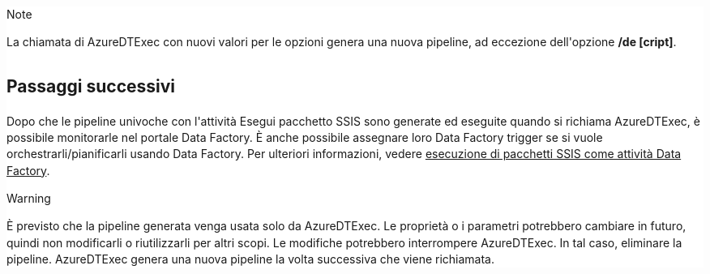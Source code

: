 > [!NOTE]
> La chiamata di AzureDTExec con nuovi valori per le opzioni genera una nuova pipeline, ad eccezione dell'opzione **/de [cript]**.

## <a name="next-steps"></a>Passaggi successivi

Dopo che le pipeline univoche con l'attività Esegui pacchetto SSIS sono generate ed eseguite quando si richiama AzureDTExec, è possibile monitorarle nel portale Data Factory. È anche possibile assegnare loro Data Factory trigger se si vuole orchestrarli/pianificarli usando Data Factory. Per ulteriori informazioni, vedere [esecuzione di pacchetti SSIS come attività Data Factory](./how-to-invoke-ssis-package-ssis-activity.md).

> [!WARNING]
> È previsto che la pipeline generata venga usata solo da AzureDTExec. Le proprietà o i parametri potrebbero cambiare in futuro, quindi non modificarli o riutilizzarli per altri scopi. Le modifiche potrebbero interrompere AzureDTExec. In tal caso, eliminare la pipeline. AzureDTExec genera una nuova pipeline la volta successiva che viene richiamata.